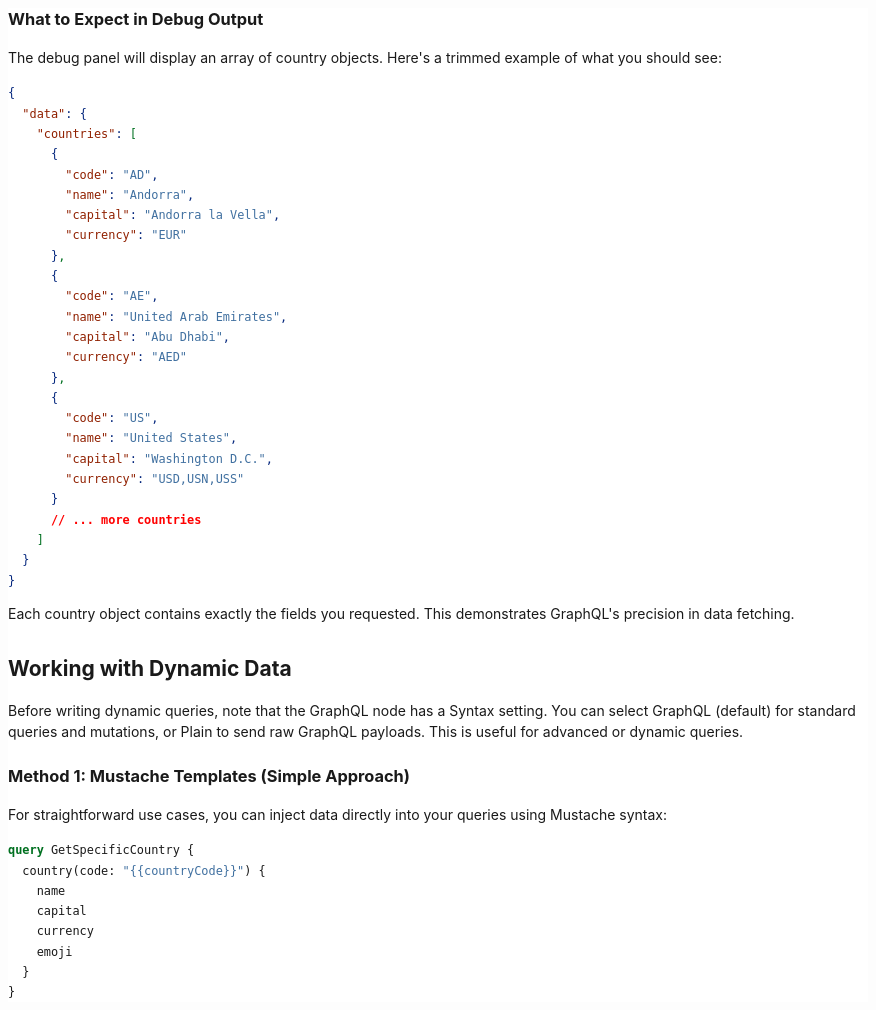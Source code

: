 ### What to Expect in Debug Output

The debug panel will display an array of country objects. Here's a trimmed example of what you should see:

```json
{
  "data": {
    "countries": [
      {
        "code": "AD",
        "name": "Andorra",
        "capital": "Andorra la Vella",
        "currency": "EUR"
      },
      {
        "code": "AE",
        "name": "United Arab Emirates",
        "capital": "Abu Dhabi",
        "currency": "AED"
      },
      {
        "code": "US",
        "name": "United States",
        "capital": "Washington D.C.",
        "currency": "USD,USN,USS"
      }
      // ... more countries
    ]
  }
}
```

Each country object contains exactly the fields you requested. This demonstrates GraphQL's precision in data fetching.

## Working with Dynamic Data

Before writing dynamic queries, note that the GraphQL node has a Syntax setting. You can select GraphQL (default) for standard queries and mutations, or Plain to send raw GraphQL payloads. This is useful for advanced or dynamic queries.

### Method 1: Mustache Templates (Simple Approach)

For straightforward use cases, you can inject data directly into your queries using Mustache syntax:

```graphql
query GetSpecificCountry {
  country(code: "{{countryCode}}") {
    name
    capital
    currency
    emoji
  }
}
```
